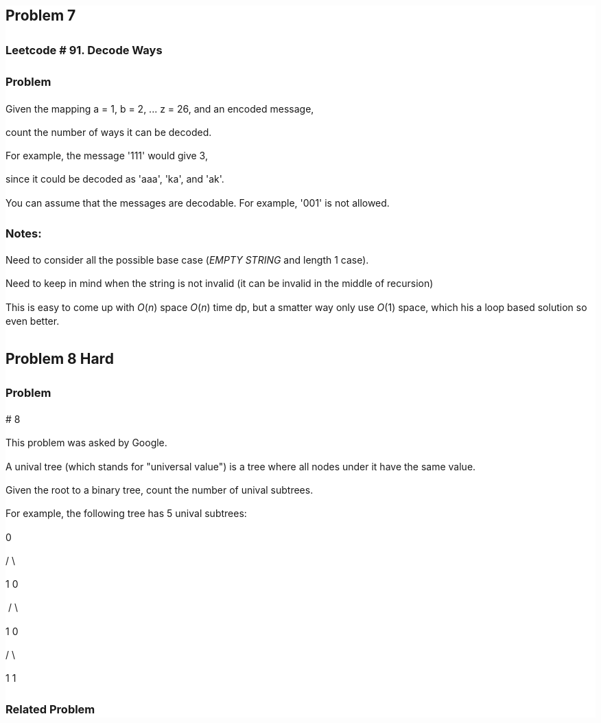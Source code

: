 

## Problem 7

### Leetcode # 91. Decode Ways

### Problem

Given the mapping a = 1, b = 2, ... z = 26, and an encoded message, 

count the number of ways it can be decoded.

For example, the message '111' would give 3, 

since it could be decoded as 'aaa', 'ka', and 'ak'.

You can assume that the messages are decodable. For example, '001' is not allowed.

### Notes:

Need to consider all the possible base case (*EMPTY STRING* and length 1 case).

Need to keep in mind when the string is not invalid (it can be invalid in the middle of recursion)

This is easy to come up with $O(n)$ space $O(n)$ time dp, but a smatter way only use $O(1)$ space, which his a loop based solution so even better.  



## Problem 8 Hard

### Problem 

\# 8

This problem was asked by Google.

A unival tree (which stands for "universal value") is a tree where all nodes under it have the same value.

Given the root to a binary tree, count the number of unival subtrees.

For example, the following tree has 5 unival subtrees:

   0

  / \

 1   0

​    / \

   1   0

  / \

 1   1

### Related Problem
